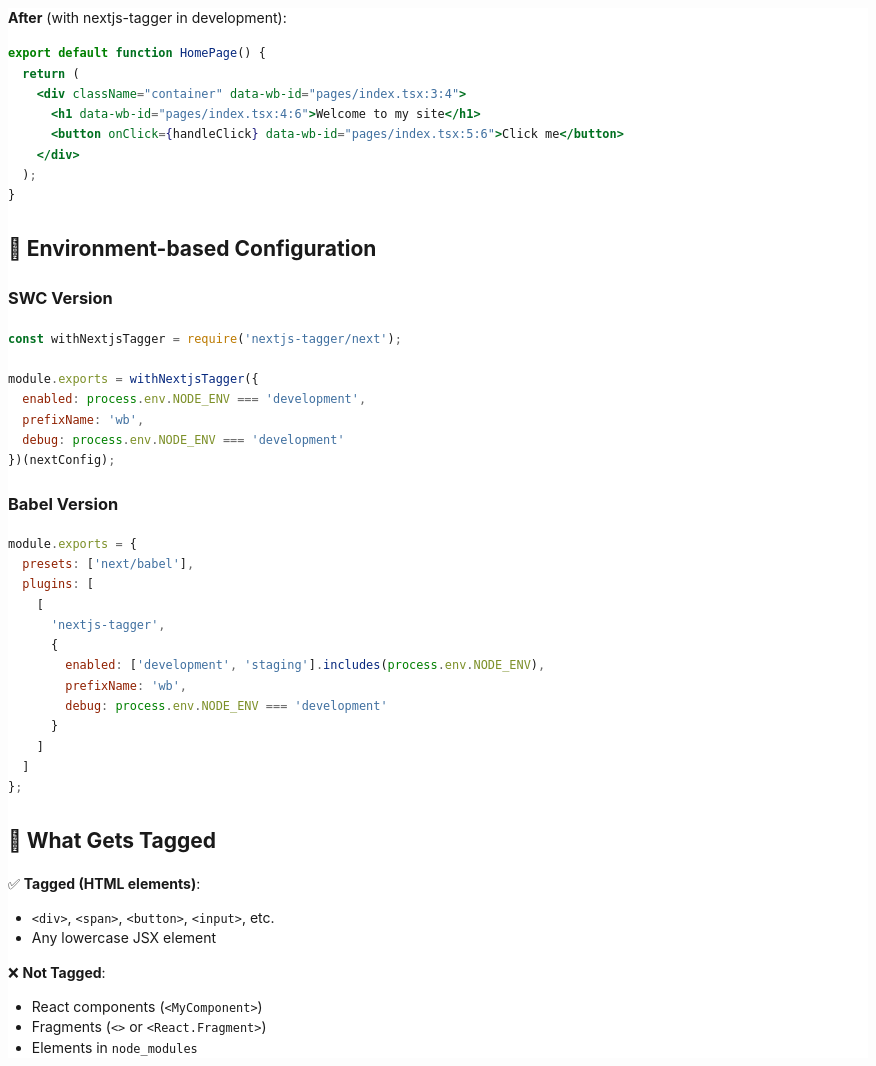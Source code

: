 **After** (with nextjs-tagger in development):
```jsx
export default function HomePage() {
  return (
    <div className="container" data-wb-id="pages/index.tsx:3:4">
      <h1 data-wb-id="pages/index.tsx:4:6">Welcome to my site</h1>
      <button onClick={handleClick} data-wb-id="pages/index.tsx:5:6">Click me</button>
    </div>
  );
}
```

## 🔄 Environment-based Configuration

### SWC Version
```javascript
const withNextjsTagger = require('nextjs-tagger/next');

module.exports = withNextjsTagger({
  enabled: process.env.NODE_ENV === 'development',
  prefixName: 'wb',
  debug: process.env.NODE_ENV === 'development'
})(nextConfig);
```

### Babel Version
```javascript
module.exports = {
  presets: ['next/babel'],
  plugins: [
    [
      'nextjs-tagger',
      {
        enabled: ['development', 'staging'].includes(process.env.NODE_ENV),
        prefixName: 'wb',
        debug: process.env.NODE_ENV === 'development'
      }
    ]
  ]
};
```

## 🚫 What Gets Tagged

✅ **Tagged (HTML elements)**:
- `<div>`, `<span>`, `<button>`, `<input>`, etc.
- Any lowercase JSX element

❌ **Not Tagged**:
- React components (`<MyComponent>`)
- Fragments (`<>` or `<React.Fragment>`)
- Elements in `node_modules`
